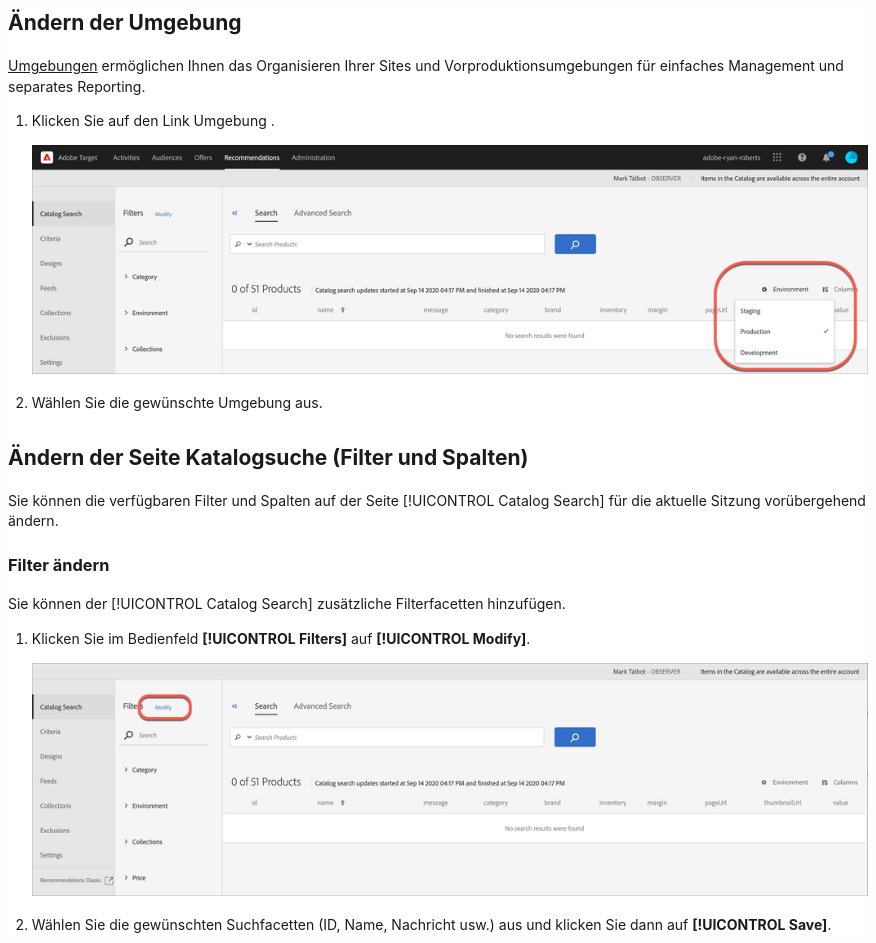 ## Ändern der Umgebung

[Umgebungen](/help/main/administrating-target/environments.md) ermöglichen Ihnen das Organisieren Ihrer Sites und Vorproduktionsumgebungen für einfaches Management und separates Reporting.

1. Klicken Sie auf den Link Umgebung .

   ![Umgebungs-Link](/help/main/c-recommendations/c-products/assets/environment.png)

1. Wählen Sie die gewünschte Umgebung aus.

## Ändern der Seite Katalogsuche (Filter und Spalten)

Sie können die verfügbaren Filter und Spalten auf der Seite [!UICONTROL Catalog Search] für die aktuelle Sitzung vorübergehend ändern.

### Filter ändern

Sie können der [!UICONTROL Catalog Search] zusätzliche Filterfacetten hinzufügen.

1. Klicken Sie im Bedienfeld **[!UICONTROL Filters]** auf **[!UICONTROL Modify]**.

   ![Link „Filter ändern“](/help/main/c-recommendations/c-products/assets/modify-filters.png)

1. Wählen Sie die gewünschten Suchfacetten (ID, Name, Nachricht usw.) aus und klicken Sie dann auf **[!UICONTROL Save]**.
